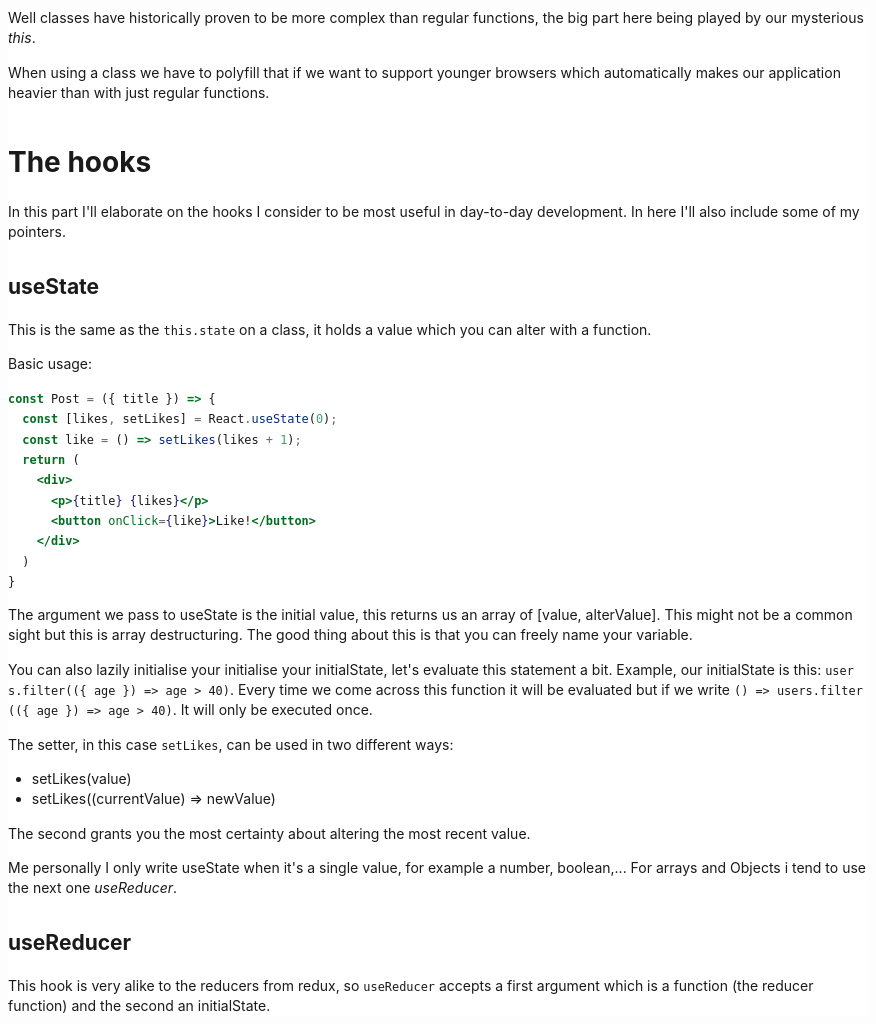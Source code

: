 Well classes have historically proven to be more complex than regular functions, the big part here being played by our mysterious _this_.

When using a class we have to polyfill that if we want to support younger browsers which automatically makes our application heavier than with just regular functions.

# The hooks

In this part I'll elaborate on the hooks I consider to be most useful in day-to-day development. In here I'll also include some of my pointers.

## useState

This is the same as the `this.state` on a class, it holds a value which you can alter with a function.

Basic usage:

```jsx
const Post = ({ title }) => {
  const [likes, setLikes] = React.useState(0);
  const like = () => setLikes(likes + 1);
  return (
    <div>
      <p>{title} {likes}</p>
      <button onClick={like}>Like!</button>
    </div>
  )
}
```

The argument we pass to useState is the initial value, this returns us an array of [value, alterValue]. This might not be a common sight but this is array destructuring. The good thing about this is that you can freely name your variable.

You can also lazily initialise your initialise your initialState, let's evaluate this statement a bit.
Example, our initialState is this: `users.filter(({ age }) => age > 40)`.
Every time we come across this function it will be evaluated but if we write `() => users.filter(({ age }) => age > 40)`. It will only be executed once.

The setter, in this case `setLikes`, can be used in two different ways:

- setLikes(value)
- setLikes((currentValue) => newValue)

The second grants you the most certainty about altering the most recent value.

Me personally I only write useState when it's a single value, for example a number, boolean,... For arrays and Objects i tend to use the next one _useReducer_.

## useReducer

This hook is very alike to the reducers from redux, so `useReducer` accepts a first argument which is a function (the reducer function) and the second an initialState.
